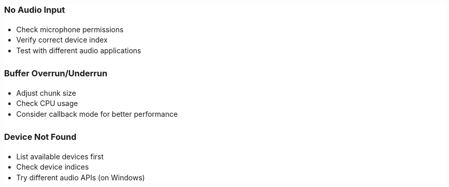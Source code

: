 ### No Audio Input

- Check microphone permissions
- Verify correct device index
- Test with different audio applications

### Buffer Overrun/Underrun

- Adjust chunk size
- Check CPU usage
- Consider callback mode for better performance

### Device Not Found

- List available devices first
- Check device indices
- Try different audio APIs (on Windows)
